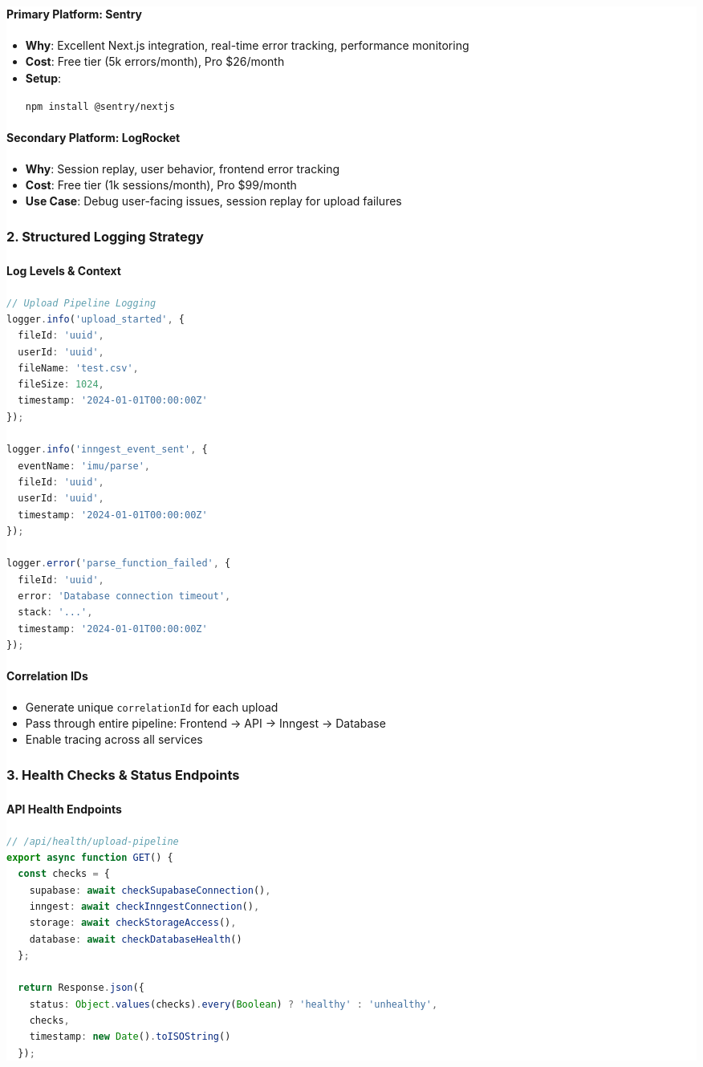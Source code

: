 #### **Primary Platform: Sentry**
- **Why**: Excellent Next.js integration, real-time error tracking, performance monitoring
- **Cost**: Free tier (5k errors/month), Pro $26/month
- **Setup**: 
  ```bash
  npm install @sentry/nextjs
  ```

#### **Secondary Platform: LogRocket** 
- **Why**: Session replay, user behavior, frontend error tracking
- **Cost**: Free tier (1k sessions/month), Pro $99/month
- **Use Case**: Debug user-facing issues, session replay for upload failures

### 2. **Structured Logging Strategy**

#### **Log Levels & Context**
```typescript
// Upload Pipeline Logging
logger.info('upload_started', {
  fileId: 'uuid',
  userId: 'uuid', 
  fileName: 'test.csv',
  fileSize: 1024,
  timestamp: '2024-01-01T00:00:00Z'
});

logger.info('inngest_event_sent', {
  eventName: 'imu/parse',
  fileId: 'uuid',
  userId: 'uuid',
  timestamp: '2024-01-01T00:00:00Z'
});

logger.error('parse_function_failed', {
  fileId: 'uuid',
  error: 'Database connection timeout',
  stack: '...',
  timestamp: '2024-01-01T00:00:00Z'
});
```

#### **Correlation IDs**
- Generate unique `correlationId` for each upload
- Pass through entire pipeline: Frontend → API → Inngest → Database
- Enable tracing across all services

### 3. **Health Checks & Status Endpoints**

#### **API Health Endpoints**
```typescript
// /api/health/upload-pipeline
export async function GET() {
  const checks = {
    supabase: await checkSupabaseConnection(),
    inngest: await checkInngestConnection(), 
    storage: await checkStorageAccess(),
    database: await checkDatabaseHealth()
  };
  
  return Response.json({
    status: Object.values(checks).every(Boolean) ? 'healthy' : 'unhealthy',
    checks,
    timestamp: new Date().toISOString()
  });
```